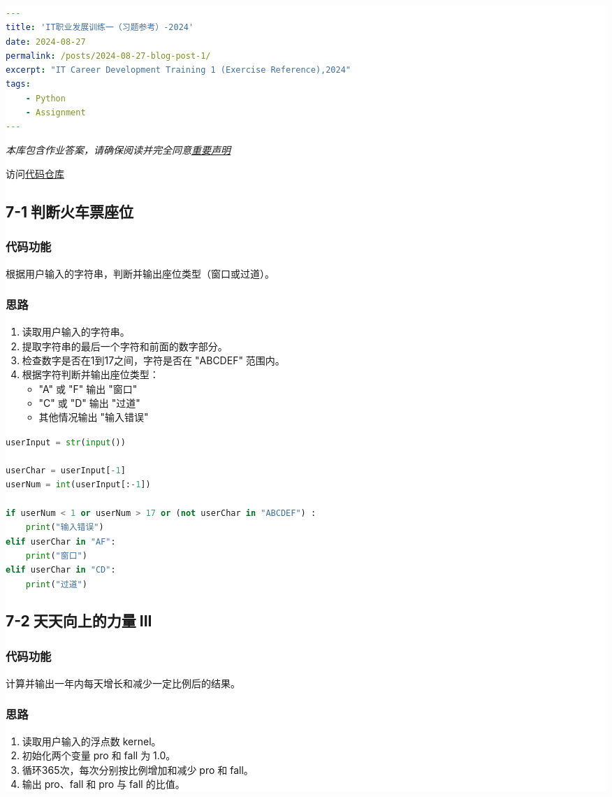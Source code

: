 ```yaml
---
title: 'IT职业发展训练一（习题参考）-2024'
date: 2024-08-27
permalink: /posts/2024-08-27-blog-post-1/
excerpt: "IT Career Development Training 1 (Exercise Reference),2024"
tags: 
    - Python
    - Assignment
---
```

*本库包含作业答案，请确保阅读并完全同意[重要声明](https://baozhuhan.github.io//p/2024070101/)*

访问[代码仓库](https://github.com/BaoZhuhan/HZCU-SoftwareEngineer-MagicBox/tree/main/ITCareerDev(I)/Homework/)

## 7-1 判断火车票座位

### 代码功能
根据用户输入的字符串，判断并输出座位类型（窗口或过道）。

### 思路
1. 读取用户输入的字符串。
2. 提取字符串的最后一个字符和前面的数字部分。
3. 检查数字是否在1到17之间，字符是否在 "ABCDEF" 范围内。
4. 根据字符判断并输出座位类型：
   - "A" 或 "F" 输出 "窗口"
   - "C" 或 "D" 输出 "过道"
   - 其他情况输出 "输入错误"

```python
userInput = str(input())

userChar = userInput[-1]
userNum = int(userInput[:-1])

if userNum < 1 or userNum > 17 or (not userChar in "ABCDEF") :
    print("输入错误")
elif userChar in "AF":
    print("窗口")
elif userChar in "CD":
    print("过道")
```

## 7-2 天天向上的力量 III

### 代码功能
计算并输出一年内每天增长和减少一定比例后的结果。

### 思路
1. 读取用户输入的浮点数 kernel。
2. 初始化两个变量 pro 和 fall 为 1.0。
3. 循环365次，每次分别按比例增加和减少 pro 和 fall。
4. 输出 pro、fall 和 pro 与 fall 的比值。
